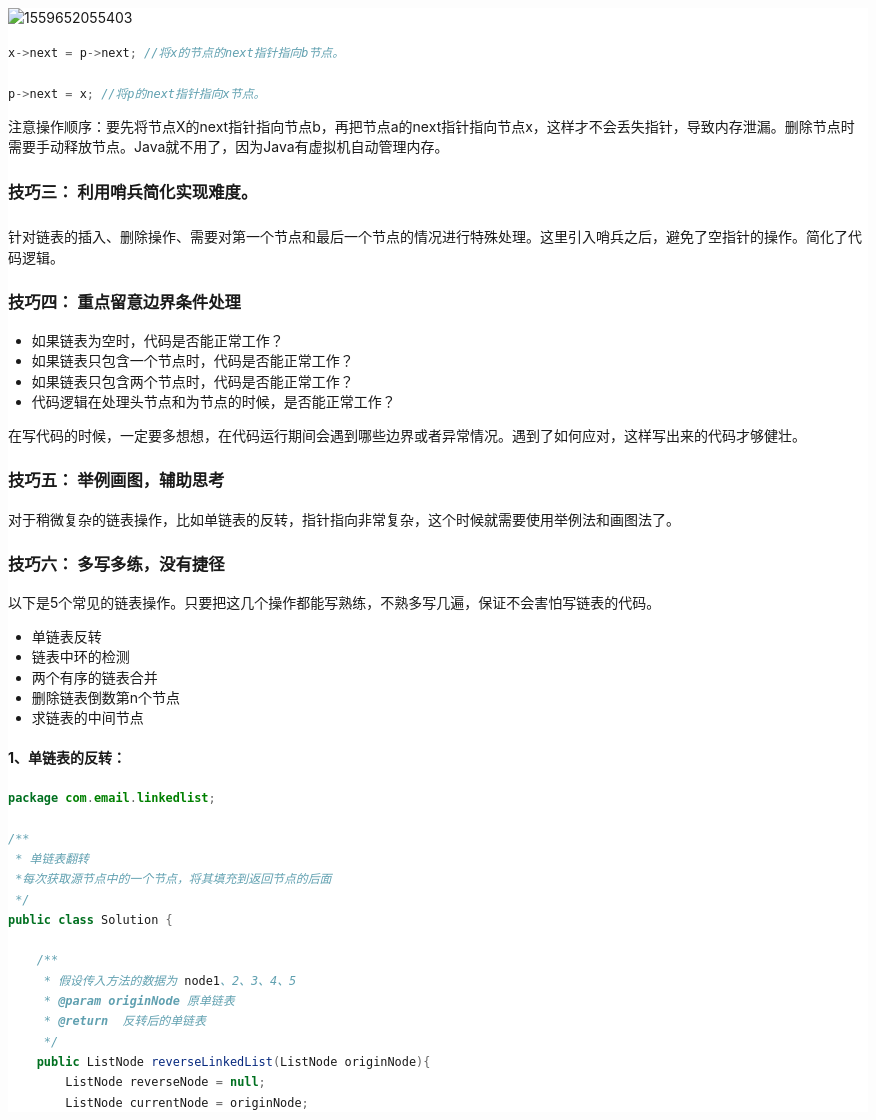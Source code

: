 ![1559652055403](C:\Users\Administrator\AppData\Roaming\Typora\typora-user-images\1559652055403.png)



```java
x->next = p->next; //将x的节点的next指针指向b节点。

p->next = x; //将p的next指针指向x节点。
```

注意操作顺序：要先将节点X的next指针指向节点b，再把节点a的next指针指向节点x，这样才不会丢失指针，导致内存泄漏。删除节点时需要手动释放节点。Java就不用了，因为Java有虚拟机自动管理内存。



### 技巧三： 利用哨兵简化实现难度。

### 

针对链表的插入、删除操作、需要对第一个节点和最后一个节点的情况进行特殊处理。这里引入哨兵之后，避免了空指针的操作。简化了代码逻辑。



### 技巧四： 重点留意边界条件处理

- 如果链表为空时，代码是否能正常工作？
- 如果链表只包含一个节点时，代码是否能正常工作？
- 如果链表只包含两个节点时，代码是否能正常工作？
- 代码逻辑在处理头节点和为节点的时候，是否能正常工作？

在写代码的时候，一定要多想想，在代码运行期间会遇到哪些边界或者异常情况。遇到了如何应对，这样写出来的代码才够健壮。





### 技巧五： 举例画图，辅助思考

​	对于稍微复杂的链表操作，比如单链表的反转，指针指向非常复杂，这个时候就需要使用举例法和画图法了。



### 技巧六： 多写多练，没有捷径

以下是5个常见的链表操作。只要把这几个操作都能写熟练，不熟多写几遍，保证不会害怕写链表的代码。

- 单链表反转
- 链表中环的检测
- 两个有序的链表合并
- 删除链表倒数第n个节点
- 求链表的中间节点



#### 1、单链表的反转：

```java
package com.email.linkedlist;

/**
 * 单链表翻转
 *每次获取源节点中的一个节点，将其填充到返回节点的后面
 */
public class Solution {

    /**
     * 假设传入方法的数据为 node1、2、3、4、5
     * @param originNode 原单链表
     * @return  反转后的单链表
     */
    public ListNode reverseLinkedList(ListNode originNode){
        ListNode reverseNode = null;
        ListNode currentNode = originNode;
```